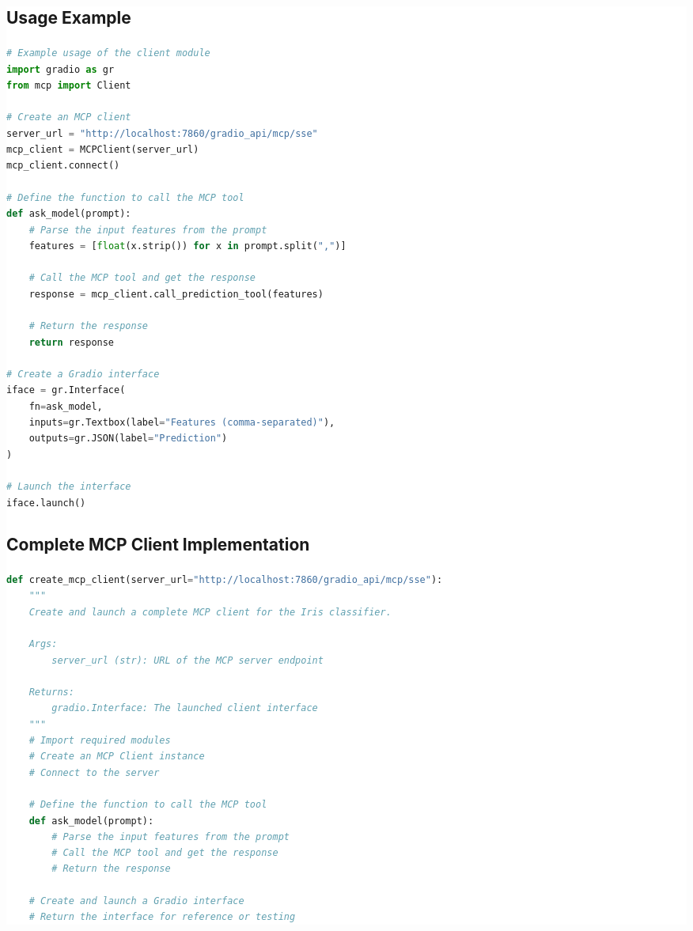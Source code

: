## Usage Example

```python
# Example usage of the client module
import gradio as gr
from mcp import Client

# Create an MCP client
server_url = "http://localhost:7860/gradio_api/mcp/sse"
mcp_client = MCPClient(server_url)
mcp_client.connect()

# Define the function to call the MCP tool
def ask_model(prompt):
    # Parse the input features from the prompt
    features = [float(x.strip()) for x in prompt.split(",")]
    
    # Call the MCP tool and get the response
    response = mcp_client.call_prediction_tool(features)
    
    # Return the response
    return response

# Create a Gradio interface
iface = gr.Interface(
    fn=ask_model,
    inputs=gr.Textbox(label="Features (comma-separated)"),
    outputs=gr.JSON(label="Prediction")
)

# Launch the interface
iface.launch()
```

## Complete MCP Client Implementation

```python
def create_mcp_client(server_url="http://localhost:7860/gradio_api/mcp/sse"):
    """
    Create and launch a complete MCP client for the Iris classifier.
    
    Args:
        server_url (str): URL of the MCP server endpoint
        
    Returns:
        gradio.Interface: The launched client interface
    """
    # Import required modules
    # Create an MCP Client instance
    # Connect to the server
    
    # Define the function to call the MCP tool
    def ask_model(prompt):
        # Parse the input features from the prompt
        # Call the MCP tool and get the response
        # Return the response
    
    # Create and launch a Gradio interface
    # Return the interface for reference or testing
```
